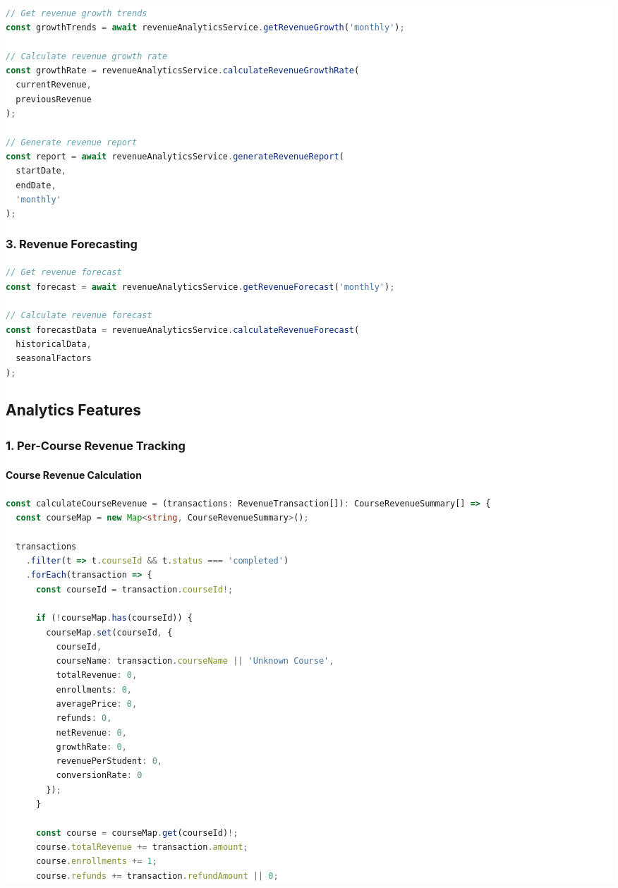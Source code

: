 ```typescript
// Get revenue growth trends
const growthTrends = await revenueAnalyticsService.getRevenueGrowth('monthly');

// Calculate revenue growth rate
const growthRate = revenueAnalyticsService.calculateRevenueGrowthRate(
  currentRevenue, 
  previousRevenue
);

// Generate revenue report
const report = await revenueAnalyticsService.generateRevenueReport(
  startDate, 
  endDate, 
  'monthly'
);
```

### 3. Revenue Forecasting

```typescript
// Get revenue forecast
const forecast = await revenueAnalyticsService.getRevenueForecast('monthly');

// Calculate revenue forecast
const forecastData = revenueAnalyticsService.calculateRevenueForecast(
  historicalData, 
  seasonalFactors
);
```

## Analytics Features

### 1. Per-Course Revenue Tracking

#### Course Revenue Calculation
```typescript
const calculateCourseRevenue = (transactions: RevenueTransaction[]): CourseRevenueSummary[] => {
  const courseMap = new Map<string, CourseRevenueSummary>();

  transactions
    .filter(t => t.courseId && t.status === 'completed')
    .forEach(transaction => {
      const courseId = transaction.courseId!;
      
      if (!courseMap.has(courseId)) {
        courseMap.set(courseId, {
          courseId,
          courseName: transaction.courseName || 'Unknown Course',
          totalRevenue: 0,
          enrollments: 0,
          averagePrice: 0,
          refunds: 0,
          netRevenue: 0,
          growthRate: 0,
          revenuePerStudent: 0,
          conversionRate: 0
        });
      }

      const course = courseMap.get(courseId)!;
      course.totalRevenue += transaction.amount;
      course.enrollments += 1;
      course.refunds += transaction.refundAmount || 0;
```
